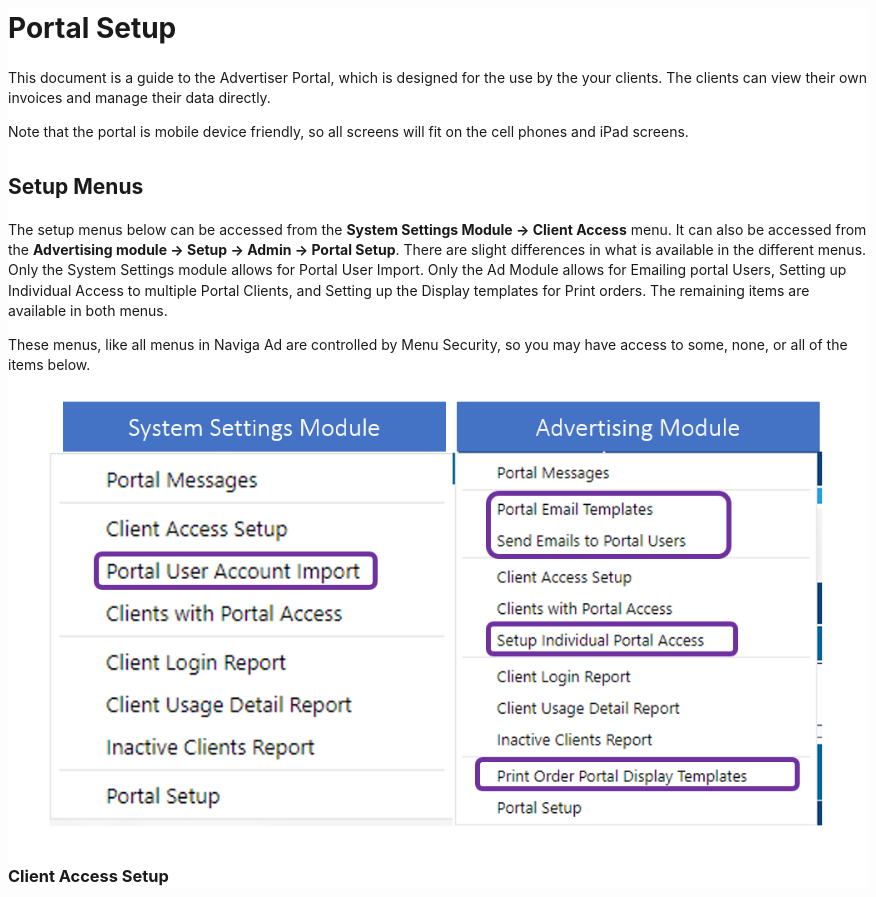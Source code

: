 # Portal Setup

This document is a guide to the Advertiser Portal, which is designed for the use by the your clients. The clients can view their own invoices and manage their data directly.

Note that the portal is mobile device friendly, so all screens will fit on the cell phones and iPad screens.

## Setup Menus <a href="#_toc116940147" id="_toc116940147"></a>

The setup menus below can be accessed from the **System Settings Module -> Client Access** menu. It can also be accessed from the **Advertising module -> Setup -> Admin -> Portal Setup**. There are slight differences in what is available in the different menus. Only the System Settings module allows for Portal User Import. Only the Ad Module allows for Emailing portal Users, Setting up Individual Access to multiple Portal Clients, and Setting up the Display templates for Print orders. The remaining items are available in both menus.

These menus, like all menus in Naviga Ad are controlled by Menu Security, so you may have access to some, none, or all of the items below.

<figure><img src="../../.gitbook/assets/image (1424).png" alt=""><figcaption></figcaption></figure>

### Client Access Setup <a href="#_toc116940148" id="_toc116940148"></a>
